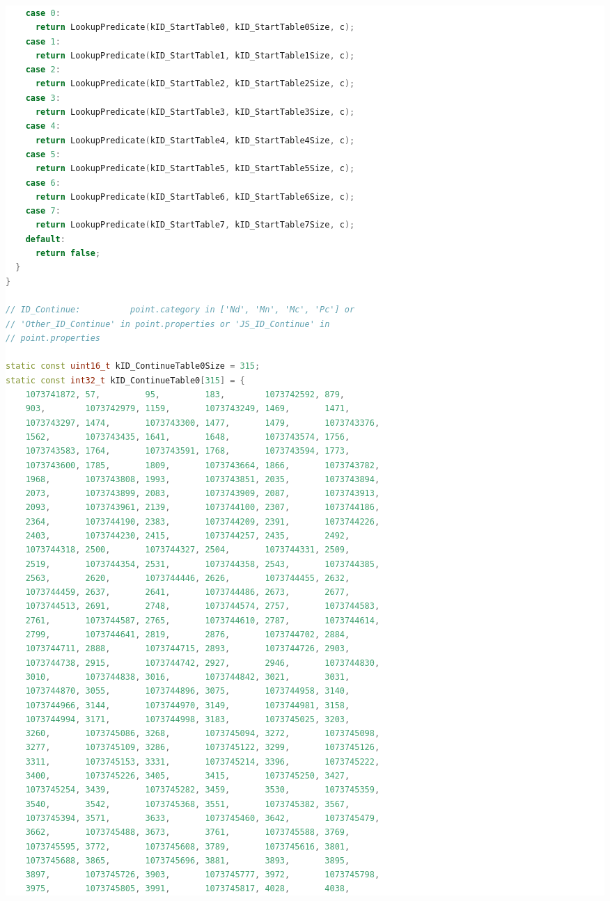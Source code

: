 ```cpp
    case 0:
      return LookupPredicate(kID_StartTable0, kID_StartTable0Size, c);
    case 1:
      return LookupPredicate(kID_StartTable1, kID_StartTable1Size, c);
    case 2:
      return LookupPredicate(kID_StartTable2, kID_StartTable2Size, c);
    case 3:
      return LookupPredicate(kID_StartTable3, kID_StartTable3Size, c);
    case 4:
      return LookupPredicate(kID_StartTable4, kID_StartTable4Size, c);
    case 5:
      return LookupPredicate(kID_StartTable5, kID_StartTable5Size, c);
    case 6:
      return LookupPredicate(kID_StartTable6, kID_StartTable6Size, c);
    case 7:
      return LookupPredicate(kID_StartTable7, kID_StartTable7Size, c);
    default:
      return false;
  }
}

// ID_Continue:          point.category in ['Nd', 'Mn', 'Mc', 'Pc'] or
// 'Other_ID_Continue' in point.properties or 'JS_ID_Continue' in
// point.properties

static const uint16_t kID_ContinueTable0Size = 315;
static const int32_t kID_ContinueTable0[315] = {
    1073741872, 57,         95,         183,        1073742592, 879,
    903,        1073742979, 1159,       1073743249, 1469,       1471,
    1073743297, 1474,       1073743300, 1477,       1479,       1073743376,
    1562,       1073743435, 1641,       1648,       1073743574, 1756,
    1073743583, 1764,       1073743591, 1768,       1073743594, 1773,
    1073743600, 1785,       1809,       1073743664, 1866,       1073743782,
    1968,       1073743808, 1993,       1073743851, 2035,       1073743894,
    2073,       1073743899, 2083,       1073743909, 2087,       1073743913,
    2093,       1073743961, 2139,       1073744100, 2307,       1073744186,
    2364,       1073744190, 2383,       1073744209, 2391,       1073744226,
    2403,       1073744230, 2415,       1073744257, 2435,       2492,
    1073744318, 2500,       1073744327, 2504,       1073744331, 2509,
    2519,       1073744354, 2531,       1073744358, 2543,       1073744385,
    2563,       2620,       1073744446, 2626,       1073744455, 2632,
    1073744459, 2637,       2641,       1073744486, 2673,       2677,
    1073744513, 2691,       2748,       1073744574, 2757,       1073744583,
    2761,       1073744587, 2765,       1073744610, 2787,       1073744614,
    2799,       1073744641, 2819,       2876,       1073744702, 2884,
    1073744711, 2888,       1073744715, 2893,       1073744726, 2903,
    1073744738, 2915,       1073744742, 2927,       2946,       1073744830,
    3010,       1073744838, 3016,       1073744842, 3021,       3031,
    1073744870, 3055,       1073744896, 3075,       1073744958, 3140,
    1073744966, 3144,       1073744970, 3149,       1073744981, 3158,
    1073744994, 3171,       1073744998, 3183,       1073745025, 3203,
    3260,       1073745086, 3268,       1073745094, 3272,       1073745098,
    3277,       1073745109, 3286,       1073745122, 3299,       1073745126,
    3311,       1073745153, 3331,       1073745214, 3396,       1073745222,
    3400,       1073745226, 3405,       3415,       1073745250, 3427,
    1073745254, 3439,       1073745282, 3459,       3530,       1073745359,
    3540,       3542,       1073745368, 3551,       1073745382, 3567,
    1073745394, 3571,       3633,       1073745460, 3642,       1073745479,
    3662,       1073745488, 3673,       3761,       1073745588, 3769,
    1073745595, 3772,       1073745608, 3789,       1073745616, 3801,
    1073745688, 3865,       1073745696, 3881,       3893,       3895,
    3897,       1073745726, 3903,       1073745777, 3972,       1073745798,
    3975,       1073745805, 3991,       1073745817, 4028,       4038,
```